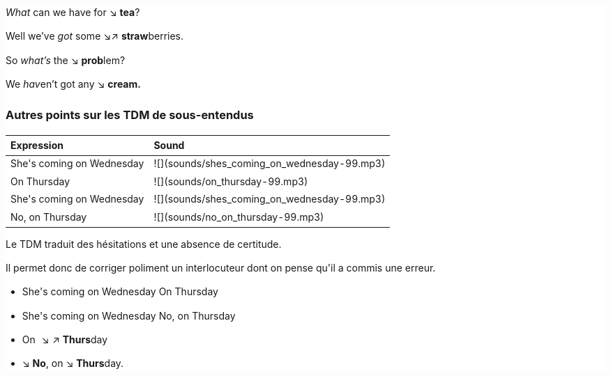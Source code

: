   </tr>
</tbody>
</table>



*What* can we have for $\searrow$ **tea**?

Well we’ve *got* some $\searrow$$\nearrow$ **straw**berries.

So *what’s* the $\searrow$ **prob**lem?

We *hav*en’t got any $\searrow$ **cream.**

### Autres points sur les TDM de sous-entendus

<table class="table table-striped table-hover table-condensed table-responsive" style="margin-left: auto; margin-right: auto;">
 <thead>
  <tr>
   <th style="text-align:left;"> Expression </th>
   <th style="text-align:left;"> Sound </th>
  </tr>
 </thead>
<tbody>
  <tr>
   <td style="text-align:left;"> She's coming on Wednesday </td>
   <td style="text-align:left;"> ![](sounds/shes_coming_on_wednesday-99.mp3) </td>
  </tr>
  <tr>
   <td style="text-align:left;"> On Thursday </td>
   <td style="text-align:left;"> ![](sounds/on_thursday-99.mp3) </td>
  </tr>
  <tr>
   <td style="text-align:left;"> She's coming on Wednesday </td>
   <td style="text-align:left;"> ![](sounds/shes_coming_on_wednesday-99.mp3) </td>
  </tr>
  <tr>
   <td style="text-align:left;"> No, on Thursday </td>
   <td style="text-align:left;"> ![](sounds/no_on_thursday-99.mp3) </td>
  </tr>
</tbody>
</table>

Le TDM traduit des hésitations et une absence de certitude.

Il permet donc de corriger poliment un interlocuteur dont on pense qu'il a commis une erreur.

* She's coming on Wednesday On Thursday

* She's coming on Wednesday No, on Thursday



* On  $\searrow\nearrow$ **Thurs**day
  
*  $\searrow$ **No**, on $\searrow$ **Thurs**day.
